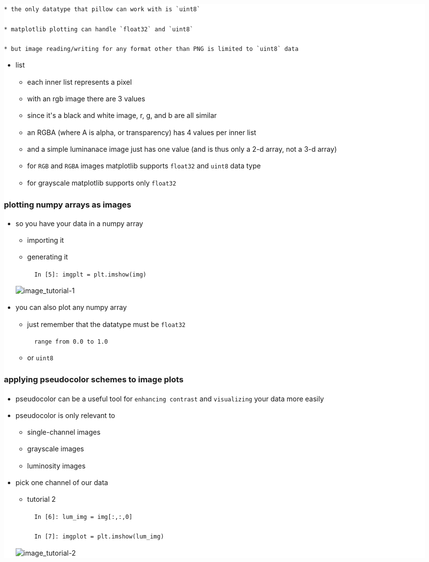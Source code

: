     * the only datatype that pillow can work with is `uint8`

    * matplotlib plotting can handle `float32` and `uint8`

    * but image reading/writing for any format other than PNG is limited to `uint8` data

* list

    * each inner list represents a pixel

    * with an rgb image there are 3 values

    * since it's a black and white image, r, g, and b are all similar

    * an RGBA (where A is alpha, or transparency) has 4 values per inner list

    * and a simple luminanace image just has one value (and is thus only a 2-d array, not a 3-d array)

    * for `RGB` and `RGBA` images matplotlib supports `float32` and `uint8` data type

    * for grayscale matplotlib supports only `float32`

### plotting numpy arrays as images

* so you have your data in a numpy array

    * importing it

    * generating it

            In [5]: imgplt = plt.imshow(img)

    ![image_tutorial-1](http://matplotlib.org/_images/image_tutorial-1.png)

* you can also plot any numpy array

    * just remember that the datatype must be `float32`

            range from 0.0 to 1.0

    * or `uint8`

### applying pseudocolor schemes to image plots

* pseudocolor can be a useful tool for `enhancing contrast` and `visualizing` your data more easily

* pseudocolor is only relevant to

    * single-channel images

    * grayscale images

    * luminosity images

* pick one channel of our data

    * tutorial 2

            In [6]: lum_img = img[:,:,0]

            In [7]: imgplot = plt.imshow(lum_img)

    ![image_tutorial-2](http://matplotlib.org/_images/image_tutorial-2.png)
